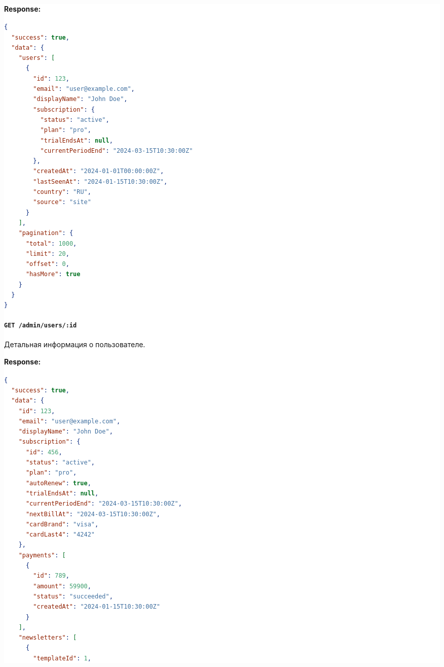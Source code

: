 **Response:**
```json
{
  "success": true,
  "data": {
    "users": [
      {
        "id": 123,
        "email": "user@example.com",
        "displayName": "John Doe",
        "subscription": {
          "status": "active",
          "plan": "pro",
          "trialEndsAt": null,
          "currentPeriodEnd": "2024-03-15T10:30:00Z"
        },
        "createdAt": "2024-01-01T00:00:00Z",
        "lastSeenAt": "2024-01-15T10:30:00Z",
        "country": "RU",
        "source": "site"
      }
    ],
    "pagination": {
      "total": 1000,
      "limit": 20,
      "offset": 0,
      "hasMore": true
    }
  }
}
```

#### `GET /admin/users/:id`
Детальная информация о пользователе.

**Response:**
```json
{
  "success": true,
  "data": {
    "id": 123,
    "email": "user@example.com",
    "displayName": "John Doe",
    "subscription": {
      "id": 456,
      "status": "active",
      "plan": "pro",
      "autoRenew": true,
      "trialEndsAt": null,
      "currentPeriodEnd": "2024-03-15T10:30:00Z",
      "nextBillAt": "2024-03-15T10:30:00Z",
      "cardBrand": "visa",
      "cardLast4": "4242"
    },
    "payments": [
      {
        "id": 789,
        "amount": 59900,
        "status": "succeeded",
        "createdAt": "2024-01-15T10:30:00Z"
      }
    ],
    "newsletters": [
      {
        "templateId": 1,
```